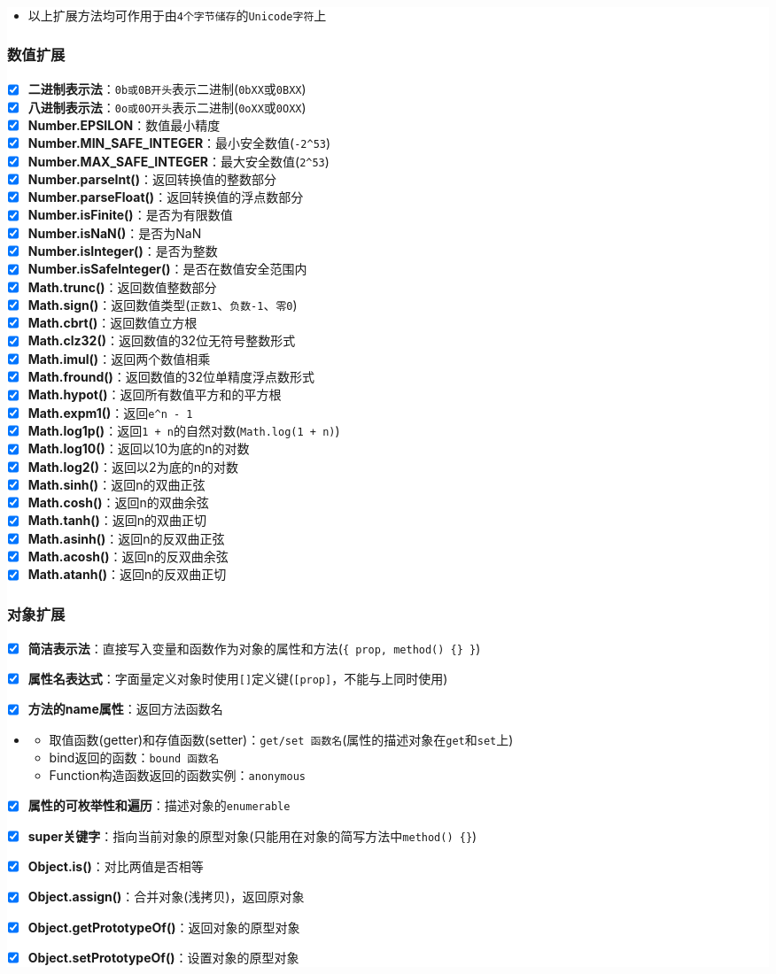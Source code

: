 - 以上扩展方法均可作用于由`4个字节储存`的`Unicode字符`上

### 数值扩展

- [x] **二进制表示法**：`0b或0B开头`表示二进制(`0bXX`或`0BXX`)
- [x] **八进制表示法**：`0o或0O开头`表示二进制(`0oXX`或`0OXX`)
- [x] **Number.EPSILON**：数值最小精度
- [x] **Number.MIN_SAFE_INTEGER**：最小安全数值(`-2^53`)
- [x] **Number.MAX_SAFE_INTEGER**：最大安全数值(`2^53`)
- [x] **Number.parseInt()**：返回转换值的整数部分
- [x] **Number.parseFloat()**：返回转换值的浮点数部分
- [x] **Number.isFinite()**：是否为有限数值
- [x] **Number.isNaN()**：是否为NaN
- [x] **Number.isInteger()**：是否为整数
- [x] **Number.isSafeInteger()**：是否在数值安全范围内
- [x] **Math.trunc()**：返回数值整数部分
- [x] **Math.sign()**：返回数值类型(`正数1`、`负数-1`、`零0`)
- [x] **Math.cbrt()**：返回数值立方根
- [x] **Math.clz32()**：返回数值的32位无符号整数形式
- [x] **Math.imul()**：返回两个数值相乘
- [x] **Math.fround()**：返回数值的32位单精度浮点数形式
- [x] **Math.hypot()**：返回所有数值平方和的平方根
- [x] **Math.expm1()**：返回`e^n - 1`
- [x] **Math.log1p()**：返回`1 + n`的自然对数(`Math.log(1 + n)`)
- [x] **Math.log10()**：返回以10为底的n的对数
- [x] **Math.log2()**：返回以2为底的n的对数
- [x] **Math.sinh()**：返回n的双曲正弦
- [x] **Math.cosh()**：返回n的双曲余弦
- [x] **Math.tanh()**：返回n的双曲正切
- [x] **Math.asinh()**：返回n的反双曲正弦
- [x] **Math.acosh()**：返回n的反双曲余弦
- [x] **Math.atanh()**：返回n的反双曲正切

### 对象扩展

- [x] **简洁表示法**：直接写入变量和函数作为对象的属性和方法(`{ prop, method() {} }`)

- [x] **属性名表达式**：字面量定义对象时使用`[]`定义键(`[prop]`，不能与上同时使用)

- [x] **方法的name属性**：返回方法函数名

- - 取值函数(getter)和存值函数(setter)：`get/set 函数名`(属性的描述对象在`get`和`set`上)
  - bind返回的函数：`bound 函数名`
  - Function构造函数返回的函数实例：`anonymous`

- [x] **属性的可枚举性和遍历**：描述对象的`enumerable`

- [x] **super关键字**：指向当前对象的原型对象(只能用在对象的简写方法中`method() {}`)

- [x] **Object.is()**：对比两值是否相等

- [x] **Object.assign()**：合并对象(浅拷贝)，返回原对象

- [x] **Object.getPrototypeOf()**：返回对象的原型对象

- [x] **Object.setPrototypeOf()**：设置对象的原型对象
